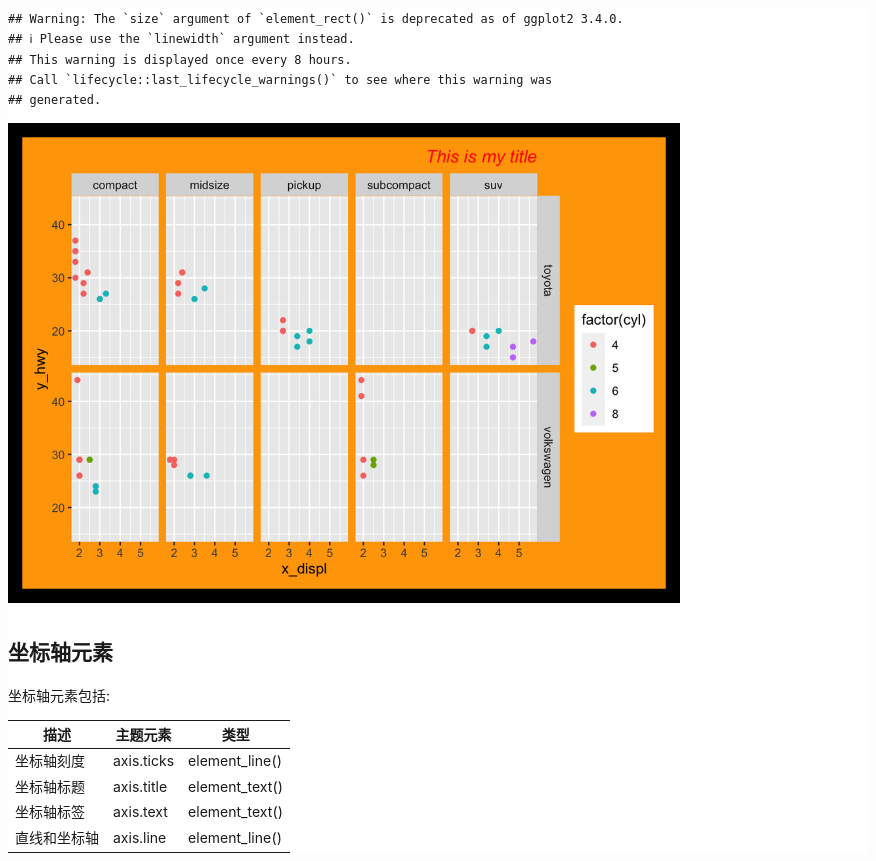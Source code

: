 ```
## Warning: The `size` argument of `element_rect()` is deprecated as of ggplot2 3.4.0.
## ℹ Please use the `linewidth` argument instead.
## This warning is displayed once every 8 hours.
## Call `lifecycle::last_lifecycle_warnings()` to see where this warning was
## generated.
```

<img src="tidyverse_ggplot2_theme_files/figure-html/ggplot2-theme-7-1.png" width="672" />

## 坐标轴元素

坐标轴元素包括:

| 描述         | 主题元素         | 类型           |
|--------------|------------------|----------------|
|坐标轴刻度    | axis.ticks       |  element_line()|
|坐标轴标题    | axis.title       |  element_text()|
|坐标轴标签    | axis.text        |  element_text()|
|直线和坐标轴  | axis.line        |  element_line()|
